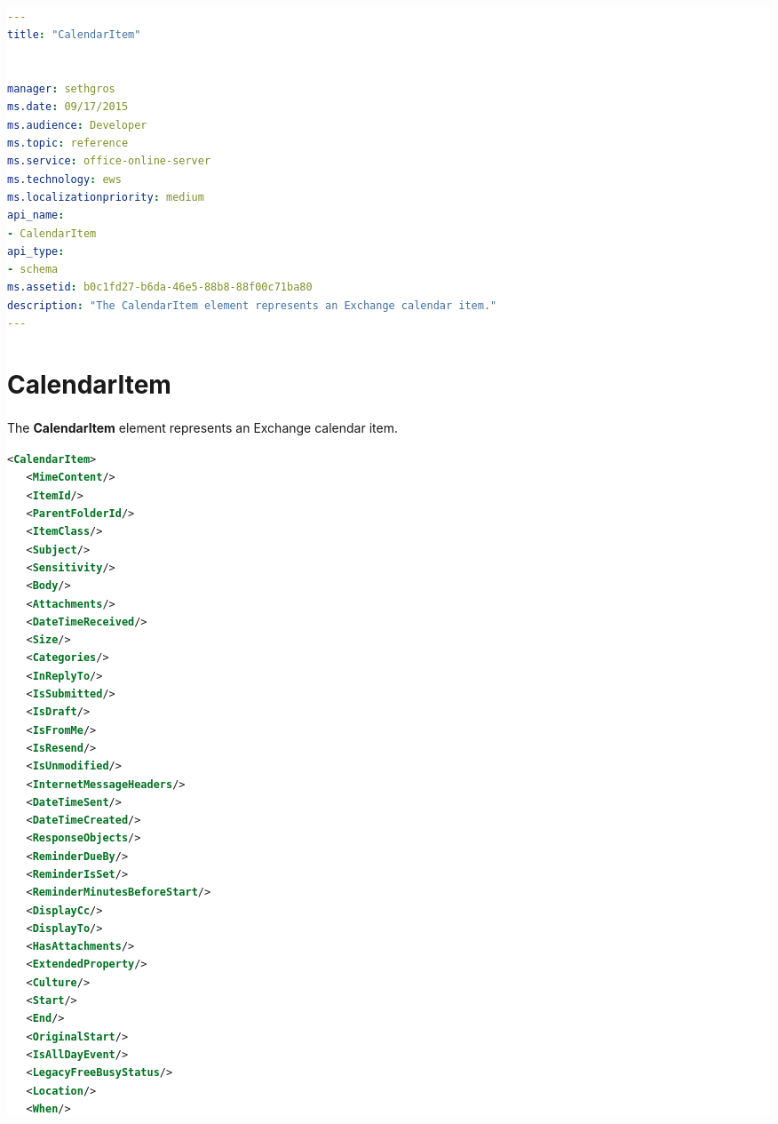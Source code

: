 ```yaml
---
title: "CalendarItem"
 
 
manager: sethgros
ms.date: 09/17/2015
ms.audience: Developer
ms.topic: reference
ms.service: office-online-server
ms.technology: ews
ms.localizationpriority: medium
api_name:
- CalendarItem
api_type:
- schema
ms.assetid: b0c1fd27-b6da-46e5-88b8-88f00c71ba80
description: "The CalendarItem element represents an Exchange calendar item."
---
```


# CalendarItem

The **CalendarItem** element represents an Exchange calendar item. 
  
```XML
<CalendarItem>
   <MimeContent/>
   <ItemId/>
   <ParentFolderId/>
   <ItemClass/>
   <Subject/>
   <Sensitivity/>
   <Body/>
   <Attachments/>
   <DateTimeReceived/>
   <Size/>
   <Categories/>
   <InReplyTo/>
   <IsSubmitted/>
   <IsDraft/>
   <IsFromMe/>
   <IsResend/>
   <IsUnmodified/>
   <InternetMessageHeaders/>
   <DateTimeSent/>
   <DateTimeCreated/>
   <ResponseObjects/>
   <ReminderDueBy/>
   <ReminderIsSet/>
   <ReminderMinutesBeforeStart/>
   <DisplayCc/>
   <DisplayTo/>
   <HasAttachments/>
   <ExtendedProperty/>
   <Culture/>
   <Start/>
   <End/>
   <OriginalStart/>
   <IsAllDayEvent/>
   <LegacyFreeBusyStatus/>
   <Location/>
   <When/>
```